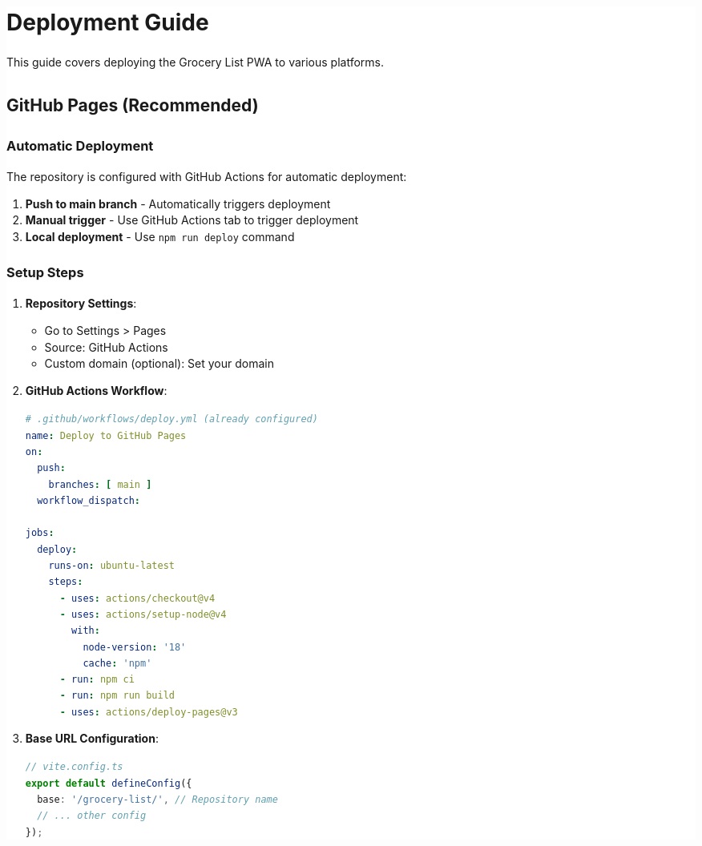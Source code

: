 # Deployment Guide

This guide covers deploying the Grocery List PWA to various platforms.

## GitHub Pages (Recommended)

### Automatic Deployment

The repository is configured with GitHub Actions for automatic deployment:

1. **Push to main branch** - Automatically triggers deployment
2. **Manual trigger** - Use GitHub Actions tab to trigger deployment
3. **Local deployment** - Use `npm run deploy` command

### Setup Steps

1. **Repository Settings**:
   - Go to Settings > Pages
   - Source: GitHub Actions
   - Custom domain (optional): Set your domain

2. **GitHub Actions Workflow**:
   ```yaml
   # .github/workflows/deploy.yml (already configured)
   name: Deploy to GitHub Pages
   on:
     push:
       branches: [ main ]
     workflow_dispatch:
   
   jobs:
     deploy:
       runs-on: ubuntu-latest
       steps:
         - uses: actions/checkout@v4
         - uses: actions/setup-node@v4
           with:
             node-version: '18'
             cache: 'npm'
         - run: npm ci
         - run: npm run build
         - uses: actions/deploy-pages@v3
   ```

3. **Base URL Configuration**:
   ```typescript
   // vite.config.ts
   export default defineConfig({
     base: '/grocery-list/', // Repository name
     // ... other config
   });
   ```
